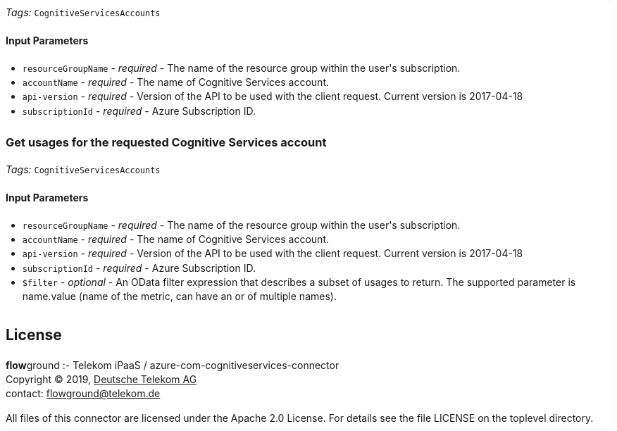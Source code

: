 *Tags:* `CognitiveServicesAccounts`

#### Input Parameters
* `resourceGroupName` - _required_ - The name of the resource group within the user's subscription.
* `accountName` - _required_ - The name of Cognitive Services account.
* `api-version` - _required_ - Version of the API to be used with the client request. Current version is 2017-04-18
* `subscriptionId` - _required_ - Azure Subscription ID.

### Get usages for the requested Cognitive Services account

*Tags:* `CognitiveServicesAccounts`

#### Input Parameters
* `resourceGroupName` - _required_ - The name of the resource group within the user's subscription.
* `accountName` - _required_ - The name of Cognitive Services account.
* `api-version` - _required_ - Version of the API to be used with the client request. Current version is 2017-04-18
* `subscriptionId` - _required_ - Azure Subscription ID.
* `$filter` - _optional_ - An OData filter expression that describes a subset of usages to return. The supported parameter is name.value (name of the metric, can have an or of multiple names).

## License

**flow**ground :- Telekom iPaaS / azure-com-cognitiveservices-connector<br/>
Copyright © 2019, [Deutsche Telekom AG](https://www.telekom.de)<br/>
contact: flowground@telekom.de

All files of this connector are licensed under the Apache 2.0 License. For details
see the file LICENSE on the toplevel directory.
